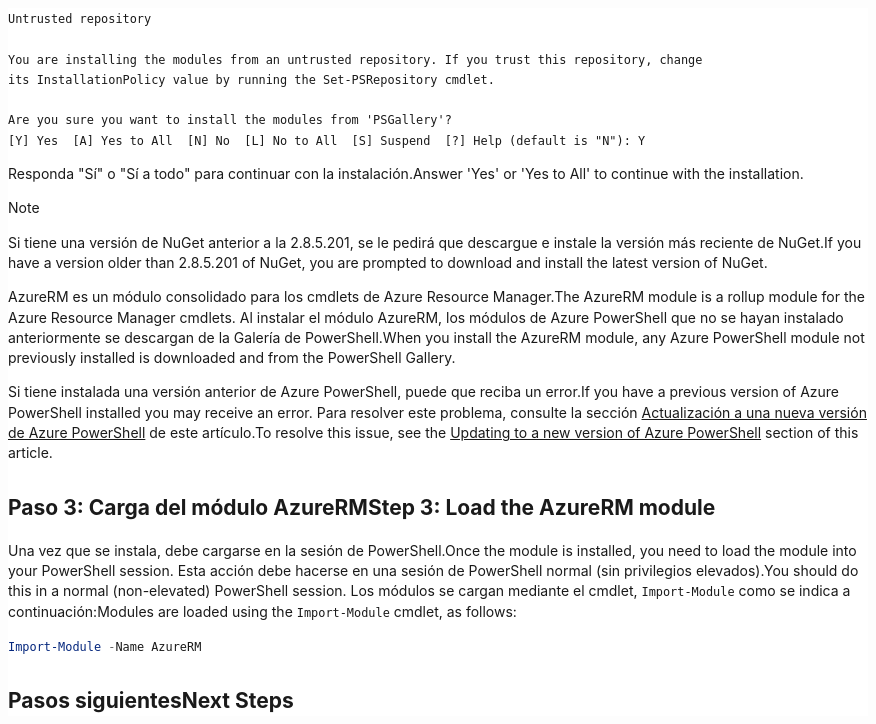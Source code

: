 ```Output
Untrusted repository

You are installing the modules from an untrusted repository. If you trust this repository, change
its InstallationPolicy value by running the Set-PSRepository cmdlet.

Are you sure you want to install the modules from 'PSGallery'?
[Y] Yes  [A] Yes to All  [N] No  [L] No to All  [S] Suspend  [?] Help (default is "N"): Y
```

<span data-ttu-id="ae1a0-122">Responda "Sí" o "Sí a todo" para continuar con la instalación.</span><span class="sxs-lookup"><span data-stu-id="ae1a0-122">Answer 'Yes' or 'Yes to All' to continue with the installation.</span></span>

> [!NOTE]
> <span data-ttu-id="ae1a0-123">Si tiene una versión de NuGet anterior a la 2.8.5.201, se le pedirá que descargue e instale la versión más reciente de NuGet.</span><span class="sxs-lookup"><span data-stu-id="ae1a0-123">If you have a version older than 2.8.5.201 of NuGet, you are prompted to download and install the latest version of NuGet.</span></span>

<span data-ttu-id="ae1a0-124">AzureRM es un módulo consolidado para los cmdlets de Azure Resource Manager.</span><span class="sxs-lookup"><span data-stu-id="ae1a0-124">The AzureRM module is a rollup module for the Azure Resource Manager cmdlets.</span></span> <span data-ttu-id="ae1a0-125">Al instalar el módulo AzureRM, los módulos de Azure PowerShell que no se hayan instalado anteriormente se descargan de la Galería de PowerShell.</span><span class="sxs-lookup"><span data-stu-id="ae1a0-125">When you install the AzureRM module, any Azure PowerShell module not previously installed is downloaded and from the PowerShell Gallery.</span></span>

<span data-ttu-id="ae1a0-126">Si tiene instalada una versión anterior de Azure PowerShell, puede que reciba un error.</span><span class="sxs-lookup"><span data-stu-id="ae1a0-126">If you have a previous version of Azure PowerShell installed you may receive an error.</span></span> <span data-ttu-id="ae1a0-127">Para resolver este problema, consulte la sección [Actualización a una nueva versión de Azure PowerShell](#update-azps) de este artículo.</span><span class="sxs-lookup"><span data-stu-id="ae1a0-127">To resolve this issue, see the [Updating to a new version of Azure PowerShell](#update-azps) section of this article.</span></span>

## <a name="step-3-load-the-azurerm-module"></a><span data-ttu-id="ae1a0-128">Paso 3: Carga del módulo AzureRM</span><span class="sxs-lookup"><span data-stu-id="ae1a0-128">Step 3: Load the AzureRM module</span></span>
<span data-ttu-id="ae1a0-129">Una vez que se instala, debe cargarse en la sesión de PowerShell.</span><span class="sxs-lookup"><span data-stu-id="ae1a0-129">Once the module is installed, you need to load the module into your PowerShell session.</span></span> <span data-ttu-id="ae1a0-130">Esta acción debe hacerse en una sesión de PowerShell normal (sin privilegios elevados).</span><span class="sxs-lookup"><span data-stu-id="ae1a0-130">You should do this in a normal (non-elevated) PowerShell session.</span></span> <span data-ttu-id="ae1a0-131">Los módulos se cargan mediante el cmdlet, `Import-Module` como se indica a continuación:</span><span class="sxs-lookup"><span data-stu-id="ae1a0-131">Modules are loaded using the `Import-Module` cmdlet, as follows:</span></span>

```powershell
Import-Module -Name AzureRM
```

## <a name="next-steps"></a><span data-ttu-id="ae1a0-132">Pasos siguientes</span><span class="sxs-lookup"><span data-stu-id="ae1a0-132">Next Steps</span></span>
